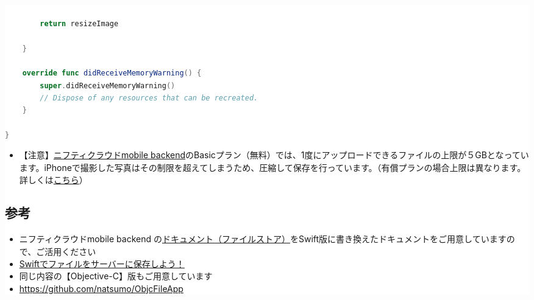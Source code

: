 ```swift
        
        return resizeImage
        
    }
    
    override func didReceiveMemoryWarning() {
        super.didReceiveMemoryWarning()
        // Dispose of any resources that can be recreated.
    }

}
```

* 【注意】[ニフティクラウドmobile backend](http://mb.cloud.nifty.com/)のBasicプラン（無料）では、1度にアップロードできるファイルの上限が５GBとなっています。iPhoneで撮影した写真はその制限を超えてしまうため、圧縮して保存を行っています。（有償プランの場合上限は異なります。詳しくは[こちら](http://mb.cloud.nifty.com/price.htm)）


## 参考
* ニフティクラウドmobile backend の[ドキュメント（ファイルストア）](http://mb.cloud.nifty.com/doc/current/filestore/basic_usage_ios.html)をSwift版に書き換えたドキュメントをご用意していますので、ご活用ください
 * [Swiftでファイルをサーバーに保存しよう！](http://qiita.com/natsumo/items/974247b3b27ec0880dc6)
* 同じ内容の【Objective-C】版もご用意しています
 * https://github.com/natsumo/ObjcFileApp
